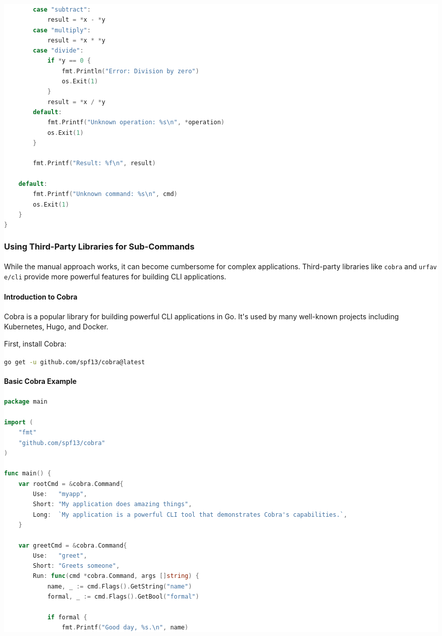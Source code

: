 ```go
        case "subtract":
            result = *x - *y
        case "multiply":
            result = *x * *y
        case "divide":
            if *y == 0 {
                fmt.Println("Error: Division by zero")
                os.Exit(1)
            }
            result = *x / *y
        default:
            fmt.Printf("Unknown operation: %s\n", *operation)
            os.Exit(1)
        }
        
        fmt.Printf("Result: %f\n", result)
        
    default:
        fmt.Printf("Unknown command: %s\n", cmd)
        os.Exit(1)
    }
}
```

### Using Third-Party Libraries for Sub-Commands

While the manual approach works, it can become cumbersome for complex applications. Third-party libraries like `cobra` and `urfave/cli` provide more powerful features for building CLI applications.

#### Introduction to Cobra

Cobra is a popular library for building powerful CLI applications in Go. It's used by many well-known projects including Kubernetes, Hugo, and Docker.

First, install Cobra:
```bash
go get -u github.com/spf13/cobra@latest
```

#### Basic Cobra Example

```go
package main

import (
    "fmt"
    "github.com/spf13/cobra"
)

func main() {
    var rootCmd = &cobra.Command{
        Use:   "myapp",
        Short: "My application does amazing things",
        Long:  `My application is a powerful CLI tool that demonstrates Cobra's capabilities.`,
    }
    
    var greetCmd = &cobra.Command{
        Use:   "greet",
        Short: "Greets someone",
        Run: func(cmd *cobra.Command, args []string) {
            name, _ := cmd.Flags().GetString("name")
            formal, _ := cmd.Flags().GetBool("formal")
            
            if formal {
                fmt.Printf("Good day, %s.\n", name)
```